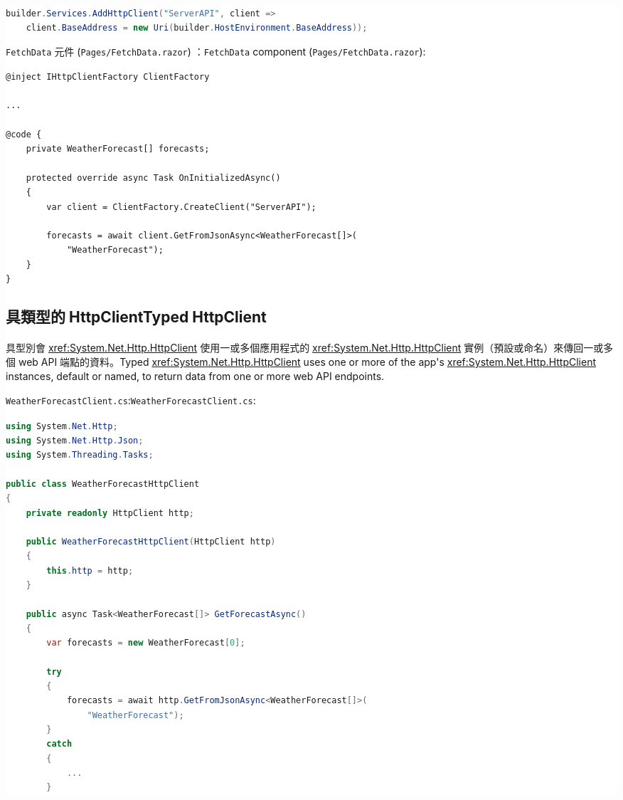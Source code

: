 ```csharp
builder.Services.AddHttpClient("ServerAPI", client => 
    client.BaseAddress = new Uri(builder.HostEnvironment.BaseAddress));
```

<span data-ttu-id="10d9c-159">`FetchData` 元件 (`Pages/FetchData.razor`) ：</span><span class="sxs-lookup"><span data-stu-id="10d9c-159">`FetchData` component (`Pages/FetchData.razor`):</span></span>

```razor
@inject IHttpClientFactory ClientFactory

...

@code {
    private WeatherForecast[] forecasts;

    protected override async Task OnInitializedAsync()
    {
        var client = ClientFactory.CreateClient("ServerAPI");

        forecasts = await client.GetFromJsonAsync<WeatherForecast[]>(
            "WeatherForecast");
    }
}
```

## <a name="typed-httpclient"></a><span data-ttu-id="10d9c-160">具類型的 HttpClient</span><span class="sxs-lookup"><span data-stu-id="10d9c-160">Typed HttpClient</span></span>

<span data-ttu-id="10d9c-161">具型別會 <xref:System.Net.Http.HttpClient> 使用一或多個應用程式的 <xref:System.Net.Http.HttpClient> 實例（預設或命名）來傳回一或多個 web API 端點的資料。</span><span class="sxs-lookup"><span data-stu-id="10d9c-161">Typed <xref:System.Net.Http.HttpClient> uses one or more of the app's <xref:System.Net.Http.HttpClient> instances, default or named, to return data from one or more web API endpoints.</span></span>

<span data-ttu-id="10d9c-162">`WeatherForecastClient.cs`:</span><span class="sxs-lookup"><span data-stu-id="10d9c-162">`WeatherForecastClient.cs`:</span></span>

```csharp
using System.Net.Http;
using System.Net.Http.Json;
using System.Threading.Tasks;

public class WeatherForecastHttpClient
{
    private readonly HttpClient http;

    public WeatherForecastHttpClient(HttpClient http)
    {
        this.http = http;
    }

    public async Task<WeatherForecast[]> GetForecastAsync()
    {
        var forecasts = new WeatherForecast[0];

        try
        {
            forecasts = await http.GetFromJsonAsync<WeatherForecast[]>(
                "WeatherForecast");
        }
        catch
        {
            ...
        }
```